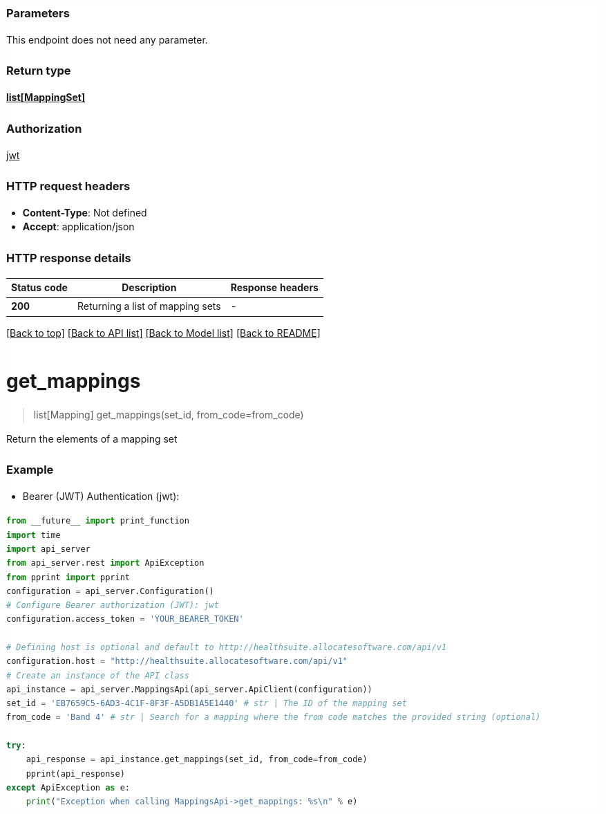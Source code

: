 ### Parameters
This endpoint does not need any parameter.

### Return type

[**list[MappingSet]**](MappingSet.md)

### Authorization

[jwt](../README.md#jwt)

### HTTP request headers

 - **Content-Type**: Not defined
 - **Accept**: application/json

### HTTP response details
| Status code | Description | Response headers |
|-------------|-------------|------------------|
**200** | Returning a list of mapping sets |  -  |

[[Back to top]](#) [[Back to API list]](../README.md#documentation-for-api-endpoints) [[Back to Model list]](../README.md#documentation-for-models) [[Back to README]](../README.md)

# **get_mappings**
> list[Mapping] get_mappings(set_id, from_code=from_code)



Return the elements of a mapping set

### Example

* Bearer (JWT) Authentication (jwt):
```python
from __future__ import print_function
import time
import api_server
from api_server.rest import ApiException
from pprint import pprint
configuration = api_server.Configuration()
# Configure Bearer authorization (JWT): jwt
configuration.access_token = 'YOUR_BEARER_TOKEN'

# Defining host is optional and default to http://healthsuite.allocatesoftware.com/api/v1
configuration.host = "http://healthsuite.allocatesoftware.com/api/v1"
# Create an instance of the API class
api_instance = api_server.MappingsApi(api_server.ApiClient(configuration))
set_id = 'EB7659C5-6AD3-4C1F-8F3F-A5DB1A5E1440' # str | The ID of the mapping set
from_code = 'Band 4' # str | Search for a mapping where the from code matches the provided string (optional)

try:
    api_response = api_instance.get_mappings(set_id, from_code=from_code)
    pprint(api_response)
except ApiException as e:
    print("Exception when calling MappingsApi->get_mappings: %s\n" % e)
```
